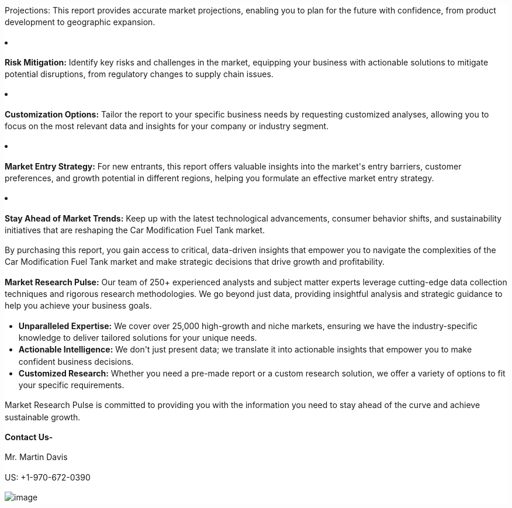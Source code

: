 Projections:</strong> This report provides accurate market projections, enabling you to plan for the future with confidence, from product development to geographic expansion.</p></li><li><p><strong>Risk Mitigation:</strong> Identify key risks and challenges in the market, equipping your business with actionable solutions to mitigate potential disruptions, from regulatory changes to supply chain issues.</p></li><li><p><strong>Customization Options:</strong> Tailor the report to your specific business needs by requesting customized analyses, allowing you to focus on the most relevant data and insights for your company or industry segment.</p></li><li><p><strong>Market Entry Strategy:</strong> For new entrants, this report offers valuable insights into the market's entry barriers, customer preferences, and growth potential in different regions, helping you formulate an effective market entry strategy.</p></li><li><p><strong>Stay Ahead of Market Trends:</strong> Keep up with the latest technological advancements, consumer behavior shifts, and sustainability initiatives that are reshaping the Car Modification Fuel Tank market.</p></li></ol><p>By purchasing this report, you gain access to critical, data-driven insights that empower you to navigate the complexities of the Car Modification Fuel Tank market and make strategic decisions that drive growth and profitability.</p><p><strong>Market Research Pulse:</strong>&nbsp;Our team of 250+ experienced analysts and subject matter experts leverage cutting-edge data collection techniques and rigorous research methodologies. We go beyond just data, providing insightful analysis and strategic guidance to help you achieve your business goals.</p><ul><li><strong>Unparalleled Expertise:</strong>&nbsp;We cover over 25,000 high-growth and niche markets, ensuring we have the industry-specific knowledge to deliver tailored solutions for your unique needs.</li><li><strong>Actionable Intelligence:</strong>&nbsp;We don't just present data; we translate it into actionable insights that empower you to make confident business decisions.</li><li><strong>Customized Research:</strong>&nbsp;Whether you need a pre-made report or a custom research solution, we offer a variety of options to fit your specific requirements.</li></ul><p>Market Research Pulse is committed to providing you with the information you need to stay ahead of the curve and achieve sustainable growth.</p><p><strong>Contact Us-</strong></p><p>Mr. Martin Davis</p><p>US: +1-970-672-0390</p>
![image](https://github.com/user-attachments/assets/3edf3a2a-351f-4c62-8026-3ae1f4dcefc9)

